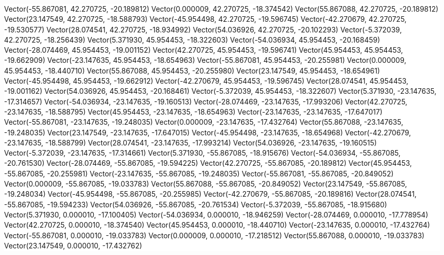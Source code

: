 Vector(-55.867081, 42.270725, -20.189812)
Vector(0.000009, 42.270725, -18.374542)
Vector(55.867088, 42.270725, -20.189812)
Vector(23.147549, 42.270725, -18.588793)
Vector(-45.954498, 42.270725, -19.596745)
Vector(-42.270679, 42.270725, -19.530577)
Vector(28.074541, 42.270725, -18.934992)
Vector(54.036926, 42.270725, -20.102293)
Vector(-5.372039, 42.270725, -18.256439)
Vector(5.371930, 45.954453, -18.322603)
Vector(-54.036934, 45.954453, -20.168459)
Vector(-28.074469, 45.954453, -19.001152)
Vector(42.270725, 45.954453, -19.596741)
Vector(45.954453, 45.954453, -19.662909)
Vector(-23.147635, 45.954453, -18.654963)
Vector(-55.867081, 45.954453, -20.255981)
Vector(0.000009, 45.954453, -18.440710)
Vector(55.867088, 45.954453, -20.255980)
Vector(23.147549, 45.954453, -18.654961)
Vector(-45.954498, 45.954453, -19.662912)
Vector(-42.270679, 45.954453, -19.596745)
Vector(28.074541, 45.954453, -19.001162)
Vector(54.036926, 45.954453, -20.168461)
Vector(-5.372039, 45.954453, -18.322607)
Vector(5.371930, -23.147635, -17.314657)
Vector(-54.036934, -23.147635, -19.160513)
Vector(-28.074469, -23.147635, -17.993206)
Vector(42.270725, -23.147635, -18.588795)
Vector(45.954453, -23.147635, -18.654963)
Vector(-23.147635, -23.147635, -17.647017)
Vector(-55.867081, -23.147635, -19.248035)
Vector(0.000009, -23.147635, -17.432764)
Vector(55.867088, -23.147635, -19.248035)
Vector(23.147549, -23.147635, -17.647015)
Vector(-45.954498, -23.147635, -18.654968)
Vector(-42.270679, -23.147635, -18.588799)
Vector(28.074541, -23.147635, -17.993214)
Vector(54.036926, -23.147635, -19.160515)
Vector(-5.372039, -23.147635, -17.314661)
Vector(5.371930, -55.867085, -18.915676)
Vector(-54.036934, -55.867085, -20.761530)
Vector(-28.074469, -55.867085, -19.594225)
Vector(42.270725, -55.867085, -20.189812)
Vector(45.954453, -55.867085, -20.255981)
Vector(-23.147635, -55.867085, -19.248035)
Vector(-55.867081, -55.867085, -20.849052)
Vector(0.000009, -55.867085, -19.033783)
Vector(55.867088, -55.867085, -20.849052)
Vector(23.147549, -55.867085, -19.248034)
Vector(-45.954498, -55.867085, -20.255985)
Vector(-42.270679, -55.867085, -20.189816)
Vector(28.074541, -55.867085, -19.594233)
Vector(54.036926, -55.867085, -20.761534)
Vector(-5.372039, -55.867085, -18.915680)
Vector(5.371930, 0.000010, -17.100405)
Vector(-54.036934, 0.000010, -18.946259)
Vector(-28.074469, 0.000010, -17.778954)
Vector(42.270725, 0.000010, -18.374540)
Vector(45.954453, 0.000010, -18.440710)
Vector(-23.147635, 0.000010, -17.432764)
Vector(-55.867081, 0.000010, -19.033783)
Vector(0.000009, 0.000010, -17.218512)
Vector(55.867088, 0.000010, -19.033783)
Vector(23.147549, 0.000010, -17.432762)